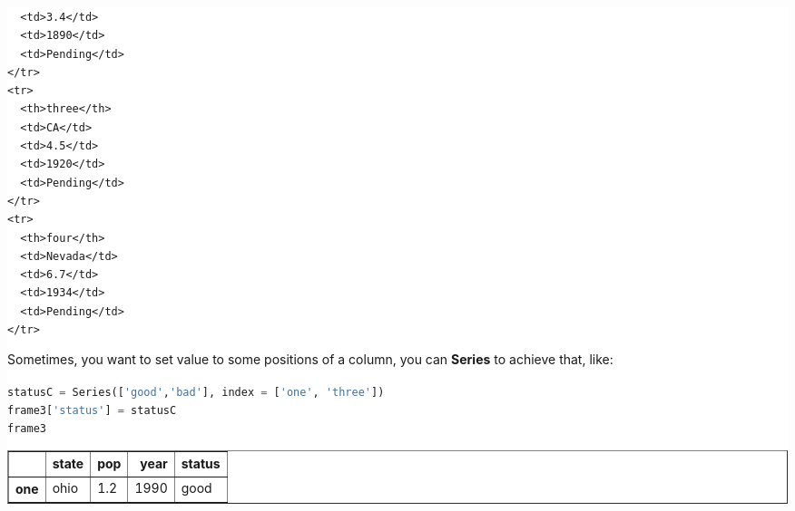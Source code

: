       <td>3.4</td>
      <td>1890</td>
      <td>Pending</td>
    </tr>
    <tr>
      <th>three</th>
      <td>CA</td>
      <td>4.5</td>
      <td>1920</td>
      <td>Pending</td>
    </tr>
    <tr>
      <th>four</th>
      <td>Nevada</td>
      <td>6.7</td>
      <td>1934</td>
      <td>Pending</td>
    </tr>
  </tbody>
</table>
</div>



Sometimes, you want to set value to some positions of a column, you can **Series** to achieve that, like:


```python
statusC = Series(['good','bad'], index = ['one', 'three'])
frame3['status'] = statusC
frame3
```




<div>
<style scoped>
    .dataframe tbody tr th:only-of-type {
        vertical-align: middle;
    }

    .dataframe tbody tr th {
        vertical-align: top;
    }

    .dataframe thead th {
        text-align: right;
    }
</style>
<table border="1" class="dataframe">
  <thead>
    <tr style="text-align: right;">
      <th></th>
      <th>state</th>
      <th>pop</th>
      <th>year</th>
      <th>status</th>
    </tr>
  </thead>
  <tbody>
    <tr>
      <th>one</th>
      <td>ohio</td>
      <td>1.2</td>
      <td>1990</td>
      <td>good</td>
    </tr>
